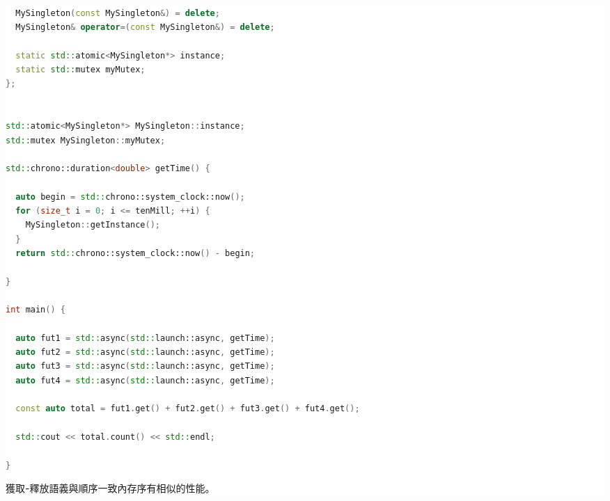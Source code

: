 ```c++
  MySingleton(const MySingleton&) = delete;
  MySingleton& operator=(const MySingleton&) = delete;

  static std::atomic<MySingleton*> instance;
  static std::mutex myMutex;
};


std::atomic<MySingleton*> MySingleton::instance;
std::mutex MySingleton::myMutex;

std::chrono::duration<double> getTime() {

  auto begin = std::chrono::system_clock::now();
  for (size_t i = 0; i <= tenMill; ++i) {
    MySingleton::getInstance();
  }
  return std::chrono::system_clock::now() - begin;

}

int main() {

  auto fut1 = std::async(std::launch::async, getTime);
  auto fut2 = std::async(std::launch::async, getTime);
  auto fut3 = std::async(std::launch::async, getTime);
  auto fut4 = std::async(std::launch::async, getTime);

  const auto total = fut1.get() + fut2.get() + fut3.get() + fut4.get();

  std::cout << total.count() << std::endl;

}
```

獲取-釋放語義與順序一致內存序有相似的性能。
